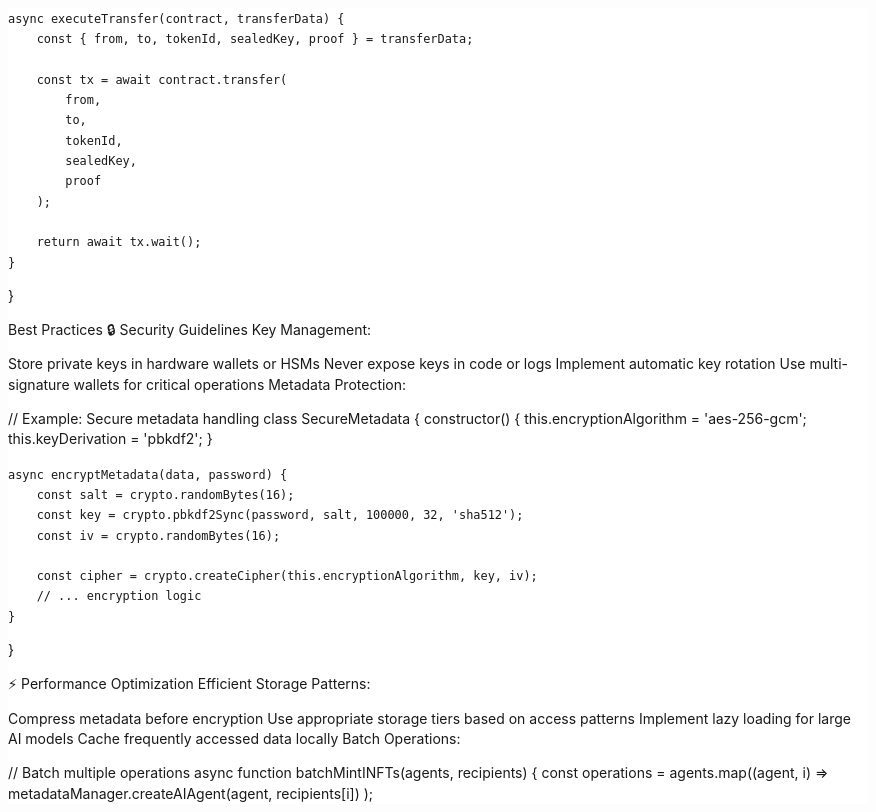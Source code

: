     async executeTransfer(contract, transferData) {
        const { from, to, tokenId, sealedKey, proof } = transferData;
        
        const tx = await contract.transfer(
            from,
            to,
            tokenId,
            sealedKey,
            proof
        );
        
        return await tx.wait();
    }
}

Best Practices
🔒 Security Guidelines
Key Management:

Store private keys in hardware wallets or HSMs
Never expose keys in code or logs
Implement automatic key rotation
Use multi-signature wallets for critical operations
Metadata Protection:

// Example: Secure metadata handling
class SecureMetadata {
    constructor() {
        this.encryptionAlgorithm = 'aes-256-gcm';
        this.keyDerivation = 'pbkdf2';
    }
    
    async encryptMetadata(data, password) {
        const salt = crypto.randomBytes(16);
        const key = crypto.pbkdf2Sync(password, salt, 100000, 32, 'sha512');
        const iv = crypto.randomBytes(16);
        
        const cipher = crypto.createCipher(this.encryptionAlgorithm, key, iv);
        // ... encryption logic
    }
}

⚡ Performance Optimization
Efficient Storage Patterns:

Compress metadata before encryption
Use appropriate storage tiers based on access patterns
Implement lazy loading for large AI models
Cache frequently accessed data locally
Batch Operations:

// Batch multiple operations
async function batchMintINFTs(agents, recipients) {
    const operations = agents.map((agent, i) => 
        metadataManager.createAIAgent(agent, recipients[i])
    );
    